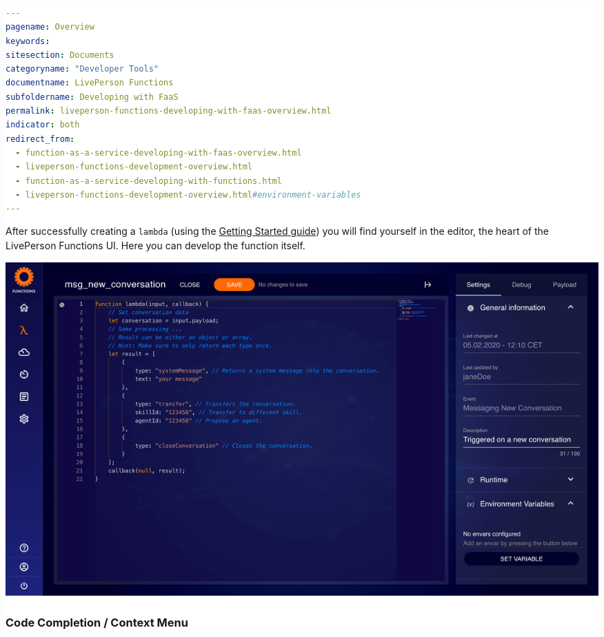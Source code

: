 ```yaml
---
pagename: Overview
keywords:
sitesection: Documents
categoryname: "Developer Tools"
documentname: LivePerson Functions
subfoldername: Developing with FaaS
permalink: liveperson-functions-developing-with-faas-overview.html
indicator: both
redirect_from:
  - function-as-a-service-developing-with-faas-overview.html
  - liveperson-functions-development-overview.html
  - function-as-a-service-developing-with-functions.html
  - liveperson-functions-development-overview.html#environment-variables
---
```



After successfully creating a `lambda` (using the [Getting Started guide](function-as-a-service-getting-started.html)) you will find yourself in the editor, the heart of the LivePerson Functions UI. Here you can develop the function itself.

<img src="img/faas-editor.png" alt="LivePerson Functions Editor" style="width:100%;"/>


### Code Completion / Context Menu
